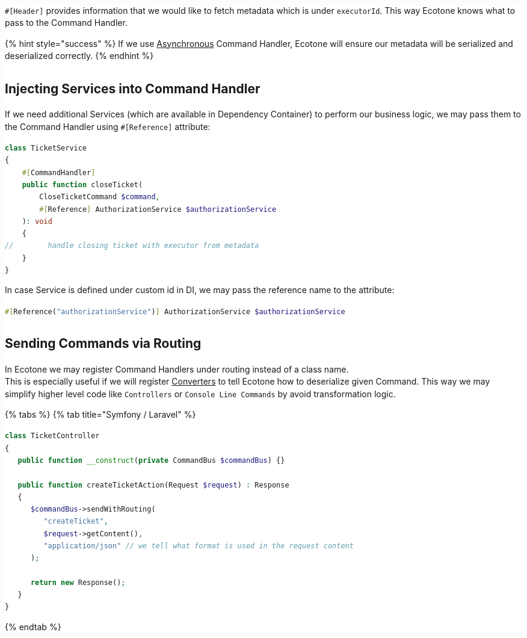 `#[Header]` provides information that we would like to fetch metadata which is under `executorId`. This way Ecotone knows what to pass to the Command Handler.

{% hint style="success" %}
If we use [Asynchronous](../../asynchronous-handling/) Command Handler, Ecotone will ensure our metadata will be serialized and deserialized correctly.
{% endhint %}

## Injecting Services  into Command Handler

If we need additional Services (which are available in Dependency Container) to perform our business logic, we may pass them to the Command Handler using `#[Reference]` attribute:

```php
class TicketService
{   
    #[CommandHandler]
    public function closeTicket(
        CloseTicketCommand $command, 
        #[Reference] AuthorizationService $authorizationService
    ): void
    {          
//        handle closing ticket with executor from metadata
    }   
}
```

In case Service is defined under custom id in DI, we may pass the reference name to the attribute:

```php
#[Reference("authorizationService")] AuthorizationService $authorizationService
```

## Sending Commands via Routing

In Ecotone we may register Command Handlers under routing instead of a class name. \
This is especially useful if we will register [Converters](../../../messaging/conversion/) to tell Ecotone how to deserialize given Command. This way we may simplify higher level code like `Controllers` or `Console Line Commands` by avoid transformation logic.

{% tabs %}
{% tab title="Symfony / Laravel" %}
```php
class TicketController
{
   public function __construct(private CommandBus $commandBus) {}
   
   public function createTicketAction(Request $request) : Response
   {
      $commandBus->sendWithRouting(
         "createTicket", 
         $request->getContent(),
         "application/json" // we tell what format is used in the request content
      );
      
      return new Response();
   }
}
```
{% endtab %}
